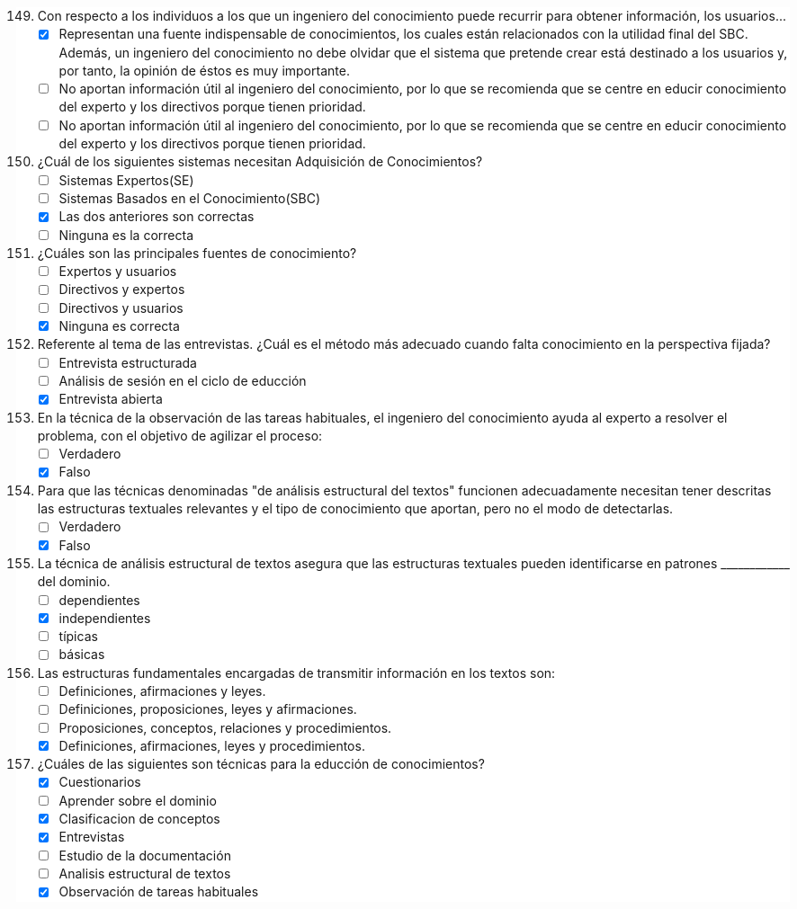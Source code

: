 149. Con respecto a los individuos a los que un ingeniero del conocimiento puede recurrir para obtener información, los usuarios...
	  - [x] Representan una fuente indispensable de conocimientos, los cuales están relacionados con la utilidad final del SBC. Además, un ingeniero del conocimiento no debe olvidar que el sistema que pretende crear está destinado a los usuarios y, por tanto, la opinión de éstos es muy importante.
	  - [ ] No aportan información útil al ingeniero del conocimiento, por lo que se recomienda que se centre en educir conocimiento del experto y los directivos porque tienen prioridad.
	  - [ ] No aportan información útil al ingeniero del conocimiento, por lo que se recomienda que se centre en educir conocimiento del experto y los directivos porque tienen prioridad.

150. ¿Cuál de los siguientes sistemas necesitan Adquisición de Conocimientos?
	  - [ ] Sistemas Expertos(SE)
	  - [ ] Sistemas Basados en el Conocimiento(SBC)
	  - [x] Las dos anteriores son correctas
	  - [ ] Ninguna es la correcta

151. ¿Cuáles son las principales fuentes de conocimiento?
	  - [ ] Expertos y usuarios
	  - [ ] Directivos y expertos
	  - [ ] Directivos y usuarios
	  - [x] Ninguna es correcta

152. Referente al tema de las entrevistas. ¿Cuál es el método más adecuado cuando falta conocimiento en la perspectiva fijada?
	  - [ ] Entrevista estructurada
	  - [ ] Análisis de sesión en el ciclo de educción
	  - [x] Entrevista abierta

153. En la técnica de la observación de las tareas habituales, el ingeniero del conocimiento ayuda al experto a resolver el problema, con el objetivo de agilizar el proceso:
	  - [ ] Verdadero
	  - [x] Falso

154. Para que las técnicas denominadas "de análisis estructural del textos" funcionen adecuadamente necesitan tener descritas las estructuras textuales relevantes y el tipo de conocimiento que aportan, pero no el modo de detectarlas.
	  - [ ] Verdadero
	  - [x] Falso

155. La técnica de análisis estructural de textos asegura que las estructuras textuales pueden identificarse en patrones ____________ del dominio.
	  - [ ] dependientes
	  - [x] independientes
	  - [ ] típicas
	  - [ ] básicas

156. Las estructuras fundamentales encargadas de transmitir información en los textos son:
	  - [ ] Definiciones, afirmaciones y leyes.
	  - [ ] Definiciones, proposiciones, leyes y afirmaciones.
	  - [ ] Proposiciones, conceptos, relaciones y procedimientos.
	  - [x] Definiciones, afirmaciones, leyes y procedimientos.

157. ¿Cuáles de las siguientes son técnicas para la educción de conocimientos?
	  - [x] Cuestionarios
	  - [ ] Aprender sobre el dominio
	  - [x] Clasificacion de conceptos
	  - [x] Entrevistas
	  - [ ] Estudio de la documentación
	  - [ ] Analisis estructural de textos
	  - [x] Observación de tareas habituales
